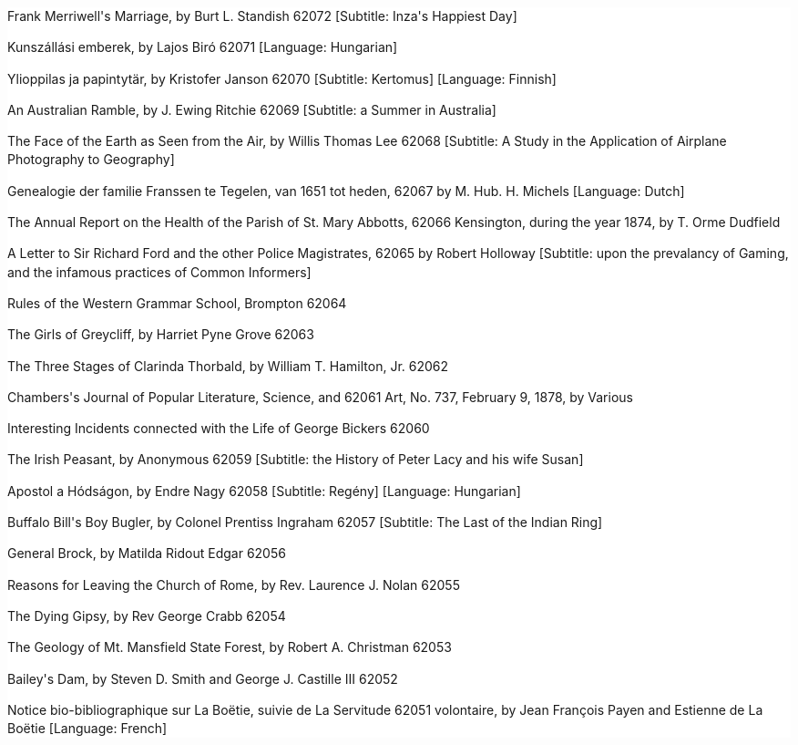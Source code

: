 Frank Merriwell's Marriage, by Burt L. Standish                          62072
  [Subtitle: Inza's Happiest Day]

Kunszállási emberek, by Lajos Biró                                       62071
  [Language: Hungarian]

Ylioppilas ja papintytär, by Kristofer Janson                            62070
  [Subtitle: Kertomus]
  [Language: Finnish]

An Australian Ramble, by J. Ewing Ritchie                                62069
  [Subtitle: a Summer in Australia]

The Face of the Earth as Seen from the Air, by Willis Thomas Lee         62068
  [Subtitle: A Study in the Application of Airplane
   Photography to Geography]

Genealogie der familie Franssen te Tegelen, van 1651 tot heden,          62067
  by M. Hub. H. Michels
  [Language: Dutch]

The Annual Report on the Health of the Parish of St. Mary Abbotts,       62066
  Kensington, during the year 1874, by T. Orme Dudfield

A Letter to Sir Richard Ford and the other Police Magistrates,           62065
  by Robert Holloway
  [Subtitle: upon the prevalancy of Gaming, and the infamous
   practices of Common Informers]

Rules of the Western Grammar School, Brompton                            62064

The Girls of Greycliff, by Harriet Pyne Grove                            62063

The Three Stages of Clarinda Thorbald, by William T. Hamilton, Jr.       62062

Chambers's Journal of Popular Literature, Science, and                   62061
  Art, No. 737, February 9, 1878, by Various

Interesting Incidents connected with the Life of George Bickers          62060

The Irish Peasant, by Anonymous                                          62059
  [Subtitle: the History of Peter Lacy and his wife Susan]

Apostol a Hódságon, by Endre Nagy                                        62058
  [Subtitle: Regény]
  [Language: Hungarian]

Buffalo Bill's Boy Bugler, by Colonel Prentiss Ingraham                  62057
  [Subtitle: The Last of the Indian Ring]

General Brock, by Matilda Ridout Edgar                                   62056

Reasons for Leaving the Church of Rome, by Rev. Laurence J. Nolan        62055

The Dying Gipsy, by Rev George Crabb                                     62054

The Geology of Mt. Mansfield State Forest, by Robert A. Christman        62053

Bailey's Dam, by Steven D. Smith and George J. Castille III              62052

Notice bio-bibliographique sur La Boëtie, suivie de La Servitude         62051
  volontaire, by Jean François Payen and Estienne de La Boëtie
  [Language: French]
